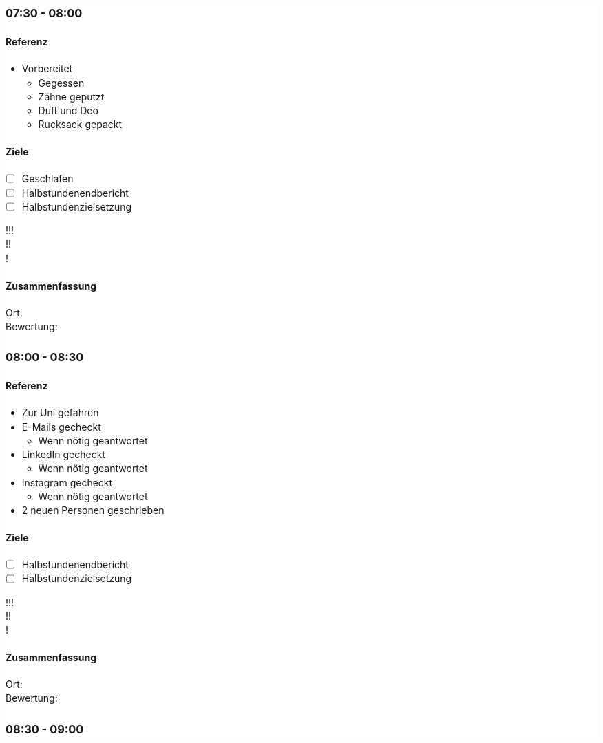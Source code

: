 ### 07:30 - 08:00

#### Referenz

- Vorbereitet 
	- Gegessen
	- Zähne geputzt 
	- Duft und Deo
	- Rucksack gepackt

#### Ziele

- [ ] Geschlafen 
- [ ] Halbstundenendbericht 
- [ ] Halbstundenzielsetzung 

!!!  
!!  
!

#### Zusammenfassung

Ort:  
Bewertung:

### 08:00 - 08:30

#### Referenz

- Zur Uni gefahren 
- E-Mails gecheckt 
	- Wenn nötig geantwortet 
- LinkedIn gecheckt 
	- Wenn nötig geantwortet 
- Instagram gecheckt 
	- Wenn nötig geantwortet 
- 2 neuen Personen geschrieben 

#### Ziele

- [ ] Halbstundenendbericht 
- [ ] Halbstundenzielsetzung 

!!!  
!!  
!

#### Zusammenfassung

Ort:  
Bewertung:

### 08:30 - 09:00
